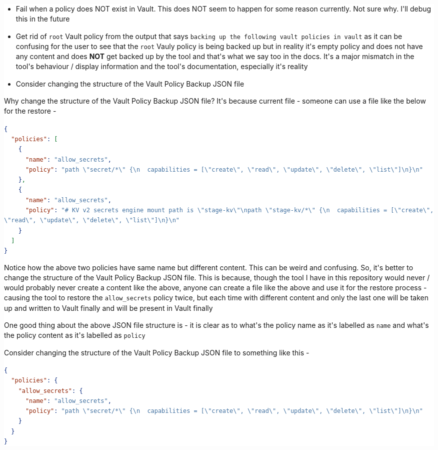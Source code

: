 - Fail when a policy does NOT exist in Vault. This does NOT seem to happen for some reason currently. Not sure why. I'll debug this in the future

- Get rid of `root` Vault policy from the output that says `backing up the following vault policies in vault` as it can be confusing for the user to see that the `root` Vauly policy is being backed up but in reality it's empty policy and does not have any content and does **NOT** get backed up by the tool and that's what we say too in the docs. It's a major mismatch in the tool's behaviour / display information and the tool's documentation, especially it's reality

- Consider changing the structure of the Vault Policy Backup JSON file

Why change the structure of the Vault Policy Backup JSON file? It's because current file - someone can use a file like the below for the restore -

```json
{
  "policies": [
    {
      "name": "allow_secrets",
      "policy": "path \"secret/*\" {\n  capabilities = [\"create\", \"read\", \"update\", \"delete\", \"list\"]\n}\n"
    },
    {
      "name": "allow_secrets",
      "policy": "# KV v2 secrets engine mount path is \"stage-kv\"\npath \"stage-kv/*\" {\n  capabilities = [\"create\", \"read\", \"update\", \"delete\", \"list\"]\n}\n"
    }
  ]
}
```

Notice how the above two policies have same name but different content. This can be weird and confusing. So, it's better to change the structure of the Vault Policy Backup JSON file. This is because, though the tool I have in this repository would never / would probably never create a content like the above, anyone can create a file like the above and use it for the restore process - causing the tool to restore the `allow_secrets` policy twice, but each time with different content and only the last one will be taken up and written to Vault finally and will be present in Vault finally

One good thing about the above JSON file structure is - it is clear as to what's the policy name as it's labelled as `name` and what's the policy content as it's labelled as `policy`

Consider changing the structure of the Vault Policy Backup JSON file to something like this -

```json
{
  "policies": {
    "allow_secrets": {
      "name": "allow_secrets",
      "policy": "path \"secret/*\" {\n  capabilities = [\"create\", \"read\", \"update\", \"delete\", \"list\"]\n}\n"
    }
  }
}
```

